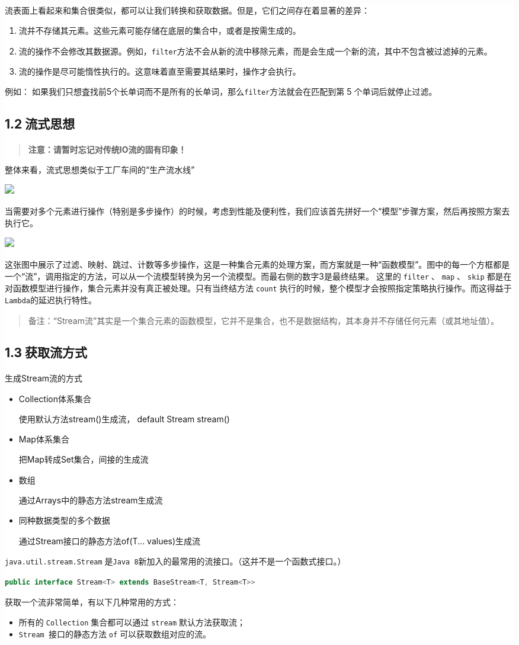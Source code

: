 流表面上看起来和集合很类似，都可以让我们转换和获取数据。但是，它们之间存在着显著的差异：
1. 流并不存储其元素。这些元素可能存储在底层的集合中，或者是按需生成的。

2. 流的操作不会修改其数据源。例如，`filter`方法不会从新的流中移除元素，而是会生成一个新的流，其中不包含被过滤掉的元素。

3. 流的操作是尽可能惰性执行的。这意味着直至需要其结果时，操作才会执行。

  例如：
    如果我们只想査找前5个长单词而不是所有的长单词，那么`filter`方法就会在匹配到第 5 个单词后就停止过滤。

## 1.2 流式思想

> **注意：请暂时忘记对传统IO流的固有印象！**

整体来看，流式思想类似于工厂车间的“生产流水线”

![](img\stream.jpg)

当需要对多个元素进行操作（特别是多步操作）的时候，考虑到性能及便利性，我们应该首先拼好一个“模型”步骤方案，然后再按照方案去执行它。

![](img\stream.png)

这张图中展示了过滤、映射、跳过、计数等多步操作，这是一种集合元素的处理方案，而方案就是一种“函数模型”。图中的每一个方框都是一个“流”，调用指定的方法，可以从一个流模型转换为另一个流模型。而最右侧的数字3是最终结果。
这里的 `filter` 、 `map` 、 `skip` 都是在对函数模型进行操作，集合元素并没有真正被处理。只有当终结方法 `count` 执行的时候，整个模型才会按照指定策略执行操作。而这得益于`Lambda`的延迟执行特性。

> 备注：“Stream流”其实是一个集合元素的函数模型，它并不是集合，也不是数据结构，其本身并不存储任何元素（或其地址值）。

## 1.3 获取流方式

生成Stream流的方式

- Collection体系集合

  使用默认方法stream()生成流， default Stream<E> stream()

- Map体系集合

  把Map转成Set集合，间接的生成流

- 数组

  通过Arrays中的静态方法stream生成流

- 同种数据类型的多个数据

  通过Stream接口的静态方法of(T... values)生成流

`java.util.stream.Stream` 是`Java 8`新加入的最常用的流接口。（这并不是一个函数式接口。）

```java
public interface Stream<T> extends BaseStream<T, Stream<T>>
```

获取一个流非常简单，有以下几种常用的方式：

- 所有的 `Collection` 集合都可以通过 `stream` 默认方法获取流；
- `Stream `接口的静态方法 `of` 可以获取数组对应的流。
